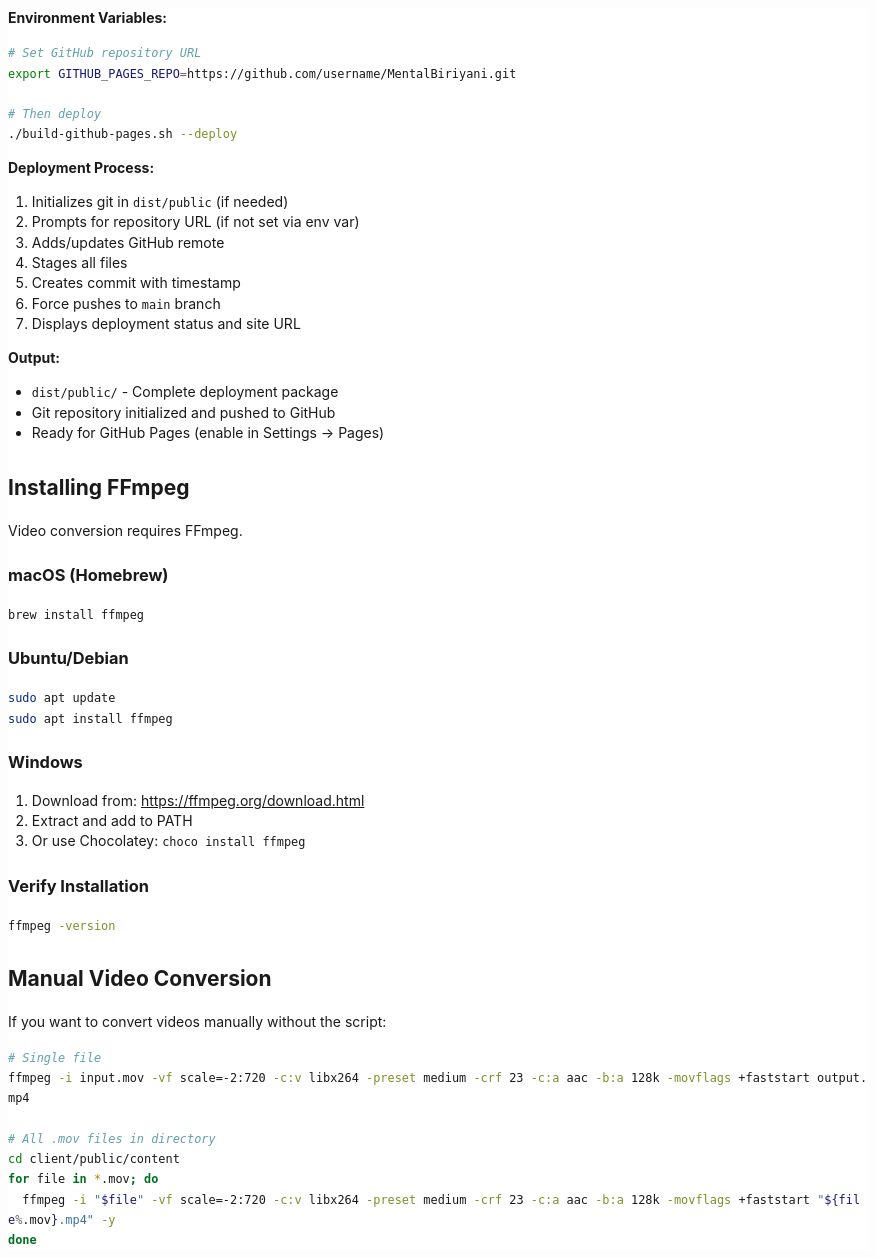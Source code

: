 **Environment Variables:**
```bash
# Set GitHub repository URL
export GITHUB_PAGES_REPO=https://github.com/username/MentalBiriyani.git

# Then deploy
./build-github-pages.sh --deploy
```

**Deployment Process:**
1. Initializes git in `dist/public` (if needed)
2. Prompts for repository URL (if not set via env var)
3. Adds/updates GitHub remote
4. Stages all files
5. Creates commit with timestamp
6. Force pushes to `main` branch
7. Displays deployment status and site URL

**Output:**
- `dist/public/` - Complete deployment package
- Git repository initialized and pushed to GitHub
- Ready for GitHub Pages (enable in Settings → Pages)

## Installing FFmpeg

Video conversion requires FFmpeg.

### macOS (Homebrew)
```bash
brew install ffmpeg
```

### Ubuntu/Debian
```bash
sudo apt update
sudo apt install ffmpeg
```

### Windows
1. Download from: https://ffmpeg.org/download.html
2. Extract and add to PATH
3. Or use Chocolatey: `choco install ffmpeg`

### Verify Installation
```bash
ffmpeg -version
```

## Manual Video Conversion

If you want to convert videos manually without the script:

```bash
# Single file
ffmpeg -i input.mov -vf scale=-2:720 -c:v libx264 -preset medium -crf 23 -c:a aac -b:a 128k -movflags +faststart output.mp4

# All .mov files in directory
cd client/public/content
for file in *.mov; do
  ffmpeg -i "$file" -vf scale=-2:720 -c:v libx264 -preset medium -crf 23 -c:a aac -b:a 128k -movflags +faststart "${file%.mov}.mp4" -y
done
```
